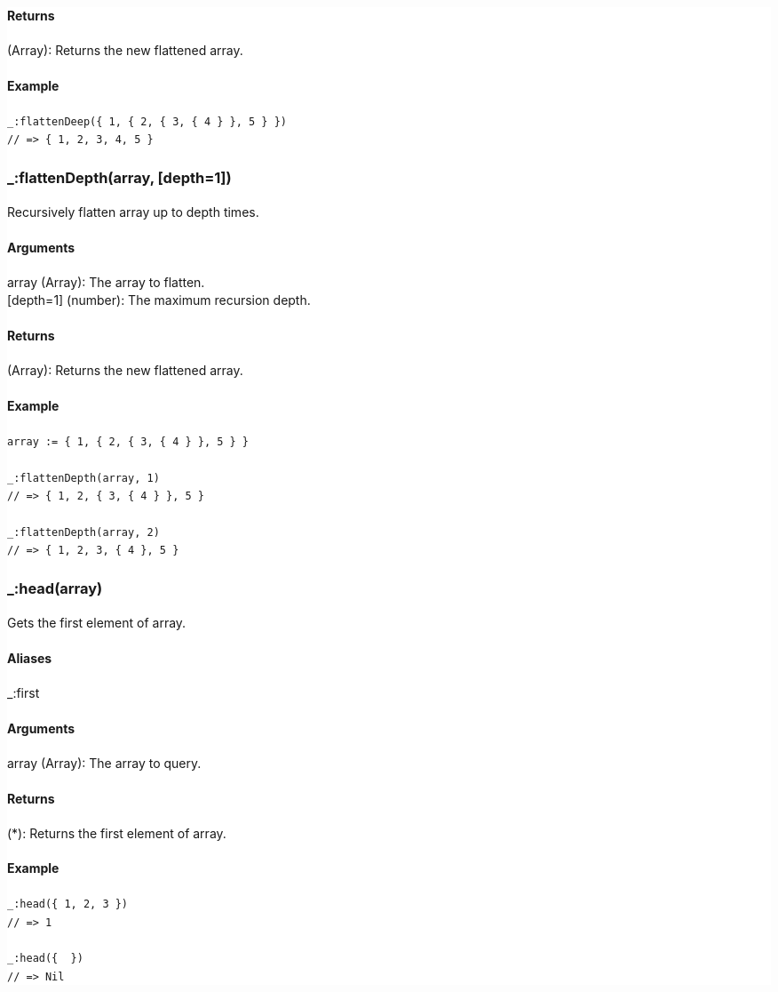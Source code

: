 #### Returns
(Array): Returns the new flattened array.

#### Example
```xBase
_:flattenDeep({ 1, { 2, { 3, { 4 } }, 5 } })
// => { 1, 2, 3, 4, 5 }
```

### _:flattenDepth(array, [depth=1])

Recursively flatten array up to depth times.

#### Arguments
array (Array): The array to flatten.  
[depth=1] (number): The maximum recursion depth.

#### Returns
(Array): Returns the new flattened array.

#### Example
```xBase
array := { 1, { 2, { 3, { 4 } }, 5 } }
 
_:flattenDepth(array, 1)
// => { 1, 2, { 3, { 4 } }, 5 }
 
_:flattenDepth(array, 2)
// => { 1, 2, 3, { 4 }, 5 }
```

### _:head(array)

Gets the first element of array.

#### Aliases
_:first

#### Arguments
array (Array): The array to query.

#### Returns
(*): Returns the first element of array.

#### Example
```xBase
_:head({ 1, 2, 3 })
// => 1
 
_:head({  })
// => Nil
```